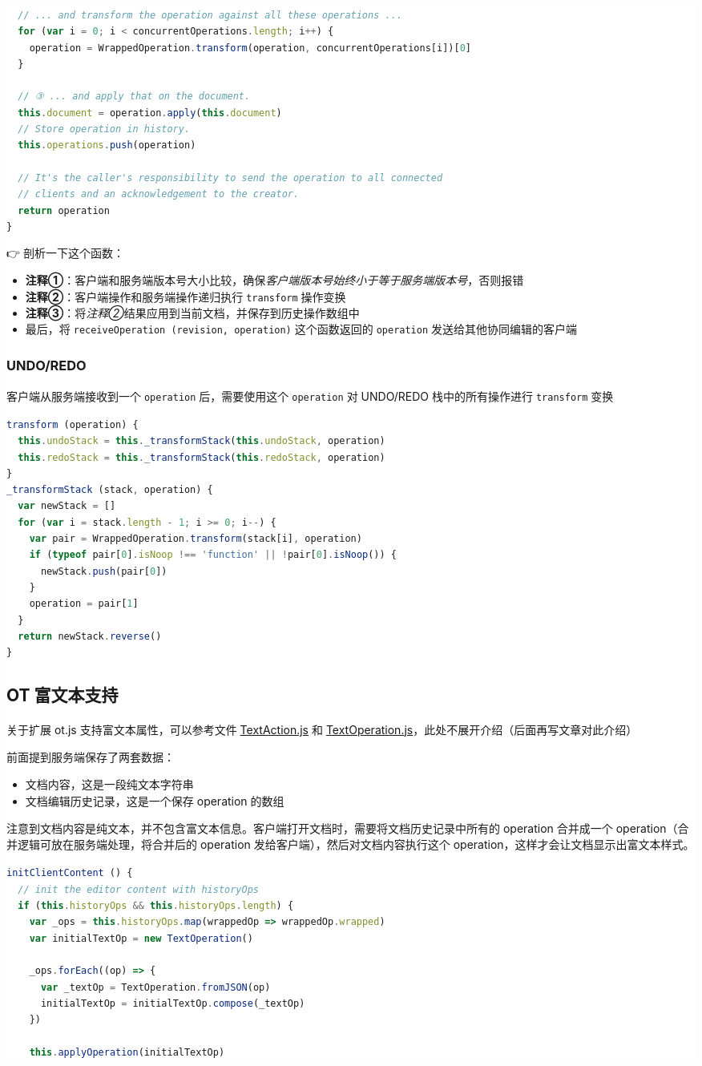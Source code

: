 ```js
  // ... and transform the operation against all these operations ...
  for (var i = 0; i < concurrentOperations.length; i++) {
    operation = WrappedOperation.transform(operation, concurrentOperations[i])[0]
  }

  // ③ ... and apply that on the document.
  this.document = operation.apply(this.document)
  // Store operation in history.
  this.operations.push(operation)

  // It's the caller's responsibility to send the operation to all connected
  // clients and an acknowledgement to the creator.
  return operation
}
```

👉 剖析一下这个函数：
- **注释①**：客户端和服务端版本号大小比较，确保*客户端版本号始终小于等于服务端版本号*，否则报错
- **注释②**：客户端操作和服务端操作递归执行 `transform` 操作变换
- **注释③**：将*注释②*结果应用到当前文档，并保存到历史操作数组中
- 最后，将 `receiveOperation (revision, operation)` 这个函数返回的 `operation` 发送给其他协同编辑的客户端

### UNDO/REDO
客户端从服务端接收到一个 `operation` 后，需要使用这个 `operation` 对 UNDO/REDO 栈中的所有操作进行 `transform` 变换
```js
transform (operation) {
  this.undoStack = this._transformStack(this.undoStack, operation)
  this.redoStack = this._transformStack(this.redoStack, operation)
}
_transformStack (stack, operation) {
  var newStack = []
  for (var i = stack.length - 1; i >= 0; i--) {
    var pair = WrappedOperation.transform(stack[i], operation)
    if (typeof pair[0].isNoop !== 'function' || !pair[0].isNoop()) {
      newStack.push(pair[0])
    }
    operation = pair[1]
  }
  return newStack.reverse()
}
```

## OT 富文本支持
关于扩展 ot.js 支持富文本属性，可以参考文件 [TextAction.js]() 和 [TextOperation.js]()，此处不展开介绍（后面再写文章对此介绍）

前面提到服务端保存了两套数据：
- 文档内容，这是一段纯文本字符串
- 文档编辑历史记录，这是一个保存 operation 的数组

注意到文档内容是纯文本，并不包含富文本信息。客户端打开文档时，需要将文档历史记录中所有的 operation 合并成一个 operation（合并逻辑可放在服务端处理，将合并后的 operation 发给客户端），然后对文档内容执行这个 operation，这样才会让文档显示出富文本样式。
```js
initClientContent () {
  // init the editor content with historyOps
  if (this.historyOps && this.historyOps.length) {
    var _ops = this.historyOps.map(wrappedOp => wrappedOp.wrapped)
    var initialTextOp = new TextOperation()

    _ops.forEach((op) => {
      var _textOp = TextOperation.fromJSON(op)
      initialTextOp = initialTextOp.compose(_textOp)
    })

    this.applyOperation(initialTextOp)
```